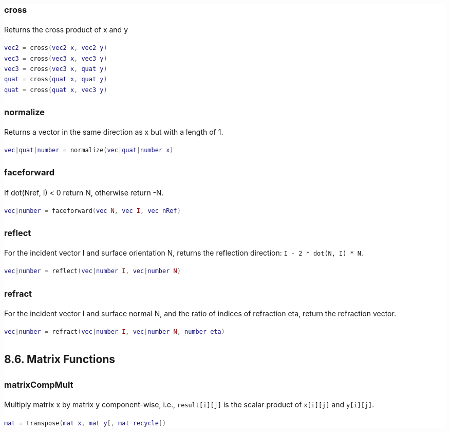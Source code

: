 ### cross

Returns the cross product of x and y

```lua
vec2 = cross(vec2 x, vec2 y)
vec3 = cross(vec3 x, vec3 y)
vec3 = cross(vec3 x, quat y)
quat = cross(quat x, quat y)
quat = cross(quat x, vec3 y)
```

### normalize

Returns a vector in the same direction as x but with a length of 1.

```lua
vec|quat|number = normalize(vec|quat|number x)
```

### faceforward

If dot(Nref, I) < 0 return N, otherwise return -N.

```lua
vec|number = faceforward(vec N, vec I, vec nRef)
```

### reflect

For the incident vector I and surface orientation N, returns the reflection
direction: `I - 2 * dot(N, I) * N`.

```lua
vec|number = reflect(vec|number I, vec|number N)
```

### refract

For the incident vector I and surface normal N, and the ratio of indices of
refraction eta, return the refraction vector.

```lua
vec|number = refract(vec|number I, vec|number N, number eta)
```

## 8.6. Matrix Functions

### matrixCompMult

Multiply matrix x by matrix y component-wise, i.e., `result[i][j]` is the scalar
product of `x[i][j]` and `y[i][j]`.

```lua
mat = transpose(mat x, mat y[, mat recycle])
```
